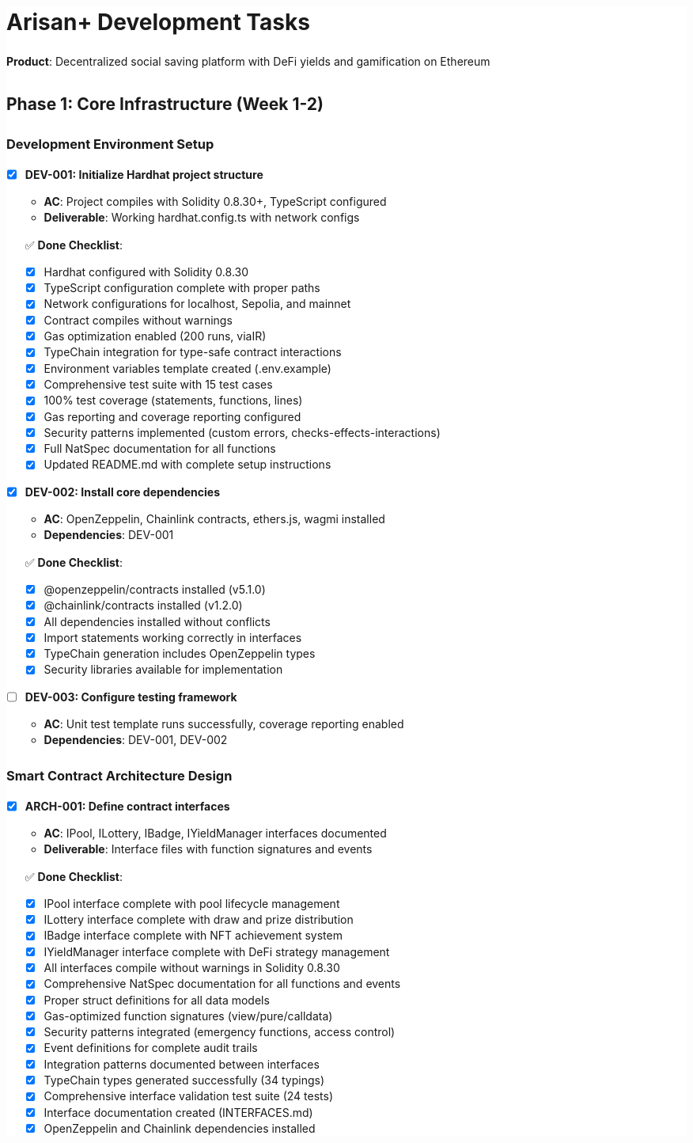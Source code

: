 # Arisan+ Development Tasks

**Product**: Decentralized social saving platform with DeFi yields and gamification on Ethereum

## Phase 1: Core Infrastructure (Week 1-2)

### Development Environment Setup
- [x] **DEV-001: Initialize Hardhat project structure**
  - **AC**: Project compiles with Solidity 0.8.30+, TypeScript configured
  - **Deliverable**: Working hardhat.config.ts with network configs
  
  ✅ **Done Checklist**:
  - [x] Hardhat configured with Solidity 0.8.30
  - [x] TypeScript configuration complete with proper paths
  - [x] Network configurations for localhost, Sepolia, and mainnet
  - [x] Contract compiles without warnings
  - [x] Gas optimization enabled (200 runs, viaIR)
  - [x] TypeChain integration for type-safe contract interactions
  - [x] Environment variables template created (.env.example)
  - [x] Comprehensive test suite with 15 test cases
  - [x] 100% test coverage (statements, functions, lines)
  - [x] Gas reporting and coverage reporting configured
  - [x] Security patterns implemented (custom errors, checks-effects-interactions)
  - [x] Full NatSpec documentation for all functions
  - [x] Updated README.md with complete setup instructions
  
- [x] **DEV-002: Install core dependencies**
  - **AC**: OpenZeppelin, Chainlink contracts, ethers.js, wagmi installed
  - **Dependencies**: DEV-001
  
  ✅ **Done Checklist**:
  - [x] @openzeppelin/contracts installed (v5.1.0)
  - [x] @chainlink/contracts installed (v1.2.0) 
  - [x] All dependencies installed without conflicts
  - [x] Import statements working correctly in interfaces
  - [x] TypeChain generation includes OpenZeppelin types
  - [x] Security libraries available for implementation
  
- [ ] **DEV-003: Configure testing framework**
  - **AC**: Unit test template runs successfully, coverage reporting enabled
  - **Dependencies**: DEV-001, DEV-002

### Smart Contract Architecture Design
- [x] **ARCH-001: Define contract interfaces**
  - **AC**: IPool, ILottery, IBadge, IYieldManager interfaces documented
  - **Deliverable**: Interface files with function signatures and events
  
  ✅ **Done Checklist**:
  - [x] IPool interface complete with pool lifecycle management
  - [x] ILottery interface complete with draw and prize distribution
  - [x] IBadge interface complete with NFT achievement system
  - [x] IYieldManager interface complete with DeFi strategy management
  - [x] All interfaces compile without warnings in Solidity 0.8.30
  - [x] Comprehensive NatSpec documentation for all functions and events
  - [x] Proper struct definitions for all data models
  - [x] Gas-optimized function signatures (view/pure/calldata)
  - [x] Security patterns integrated (emergency functions, access control)
  - [x] Event definitions for complete audit trails
  - [x] Integration patterns documented between interfaces
  - [x] TypeChain types generated successfully (34 typings)
  - [x] Comprehensive interface validation test suite (24 tests)
  - [x] Interface documentation created (INTERFACES.md)
  - [x] OpenZeppelin and Chainlink dependencies installed